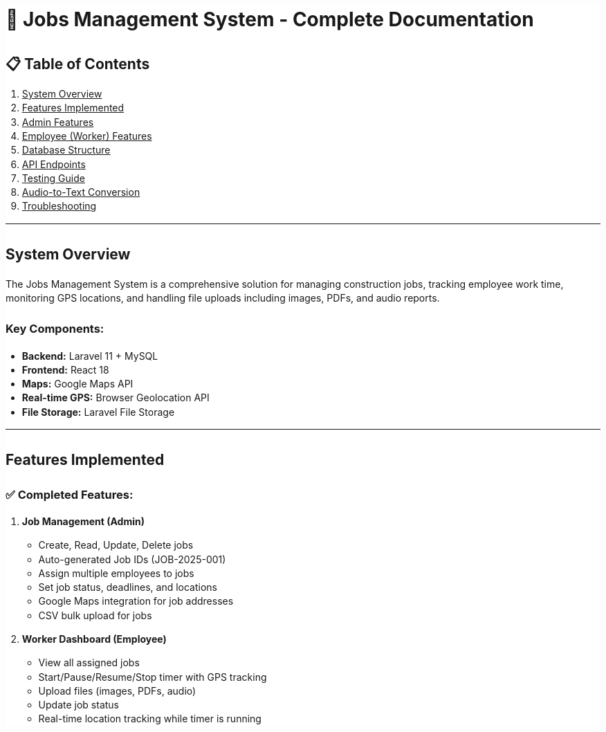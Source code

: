 # 🚀 Jobs Management System - Complete Documentation

## 📋 Table of Contents
1. [System Overview](#system-overview)
2. [Features Implemented](#features-implemented)
3. [Admin Features](#admin-features)
4. [Employee (Worker) Features](#employee-worker-features)
5. [Database Structure](#database-structure)
6. [API Endpoints](#api-endpoints)
7. [Testing Guide](#testing-guide)
8. [Audio-to-Text Conversion](#audio-to-text-conversion)
9. [Troubleshooting](#troubleshooting)

---

## System Overview

The Jobs Management System is a comprehensive solution for managing construction jobs, tracking employee work time, monitoring GPS locations, and handling file uploads including images, PDFs, and audio reports.

### Key Components:
- **Backend:** Laravel 11 + MySQL
- **Frontend:** React 18
- **Maps:** Google Maps API
- **Real-time GPS:** Browser Geolocation API
- **File Storage:** Laravel File Storage

---

## Features Implemented

### ✅ Completed Features:

1. **Job Management (Admin)**
   - Create, Read, Update, Delete jobs
   - Auto-generated Job IDs (JOB-2025-001)
   - Assign multiple employees to jobs
   - Set job status, deadlines, and locations
   - Google Maps integration for job addresses
   - CSV bulk upload for jobs

2. **Worker Dashboard (Employee)**
   - View all assigned jobs
   - Start/Pause/Resume/Stop timer with GPS tracking
   - Upload files (images, PDFs, audio)
   - Update job status
   - Real-time location tracking while timer is running
